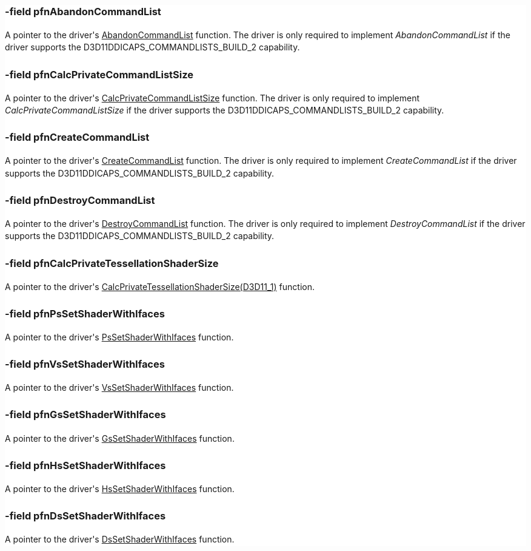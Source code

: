 ### -field pfnAbandonCommandList

A pointer to the driver's <a href="/windows-hardware/drivers/ddi/d3d10umddi/nc-d3d10umddi-pfnd3d11ddi_abandoncommandlist">AbandonCommandList</a> function. The driver is only required to implement <i>AbandonCommandList</i> if the driver supports the D3D11DDICAPS_COMMANDLISTS_BUILD_2 capability.

### -field pfnCalcPrivateCommandListSize

A pointer to the driver's <a href="/windows-hardware/drivers/ddi/d3d10umddi/nc-d3d10umddi-pfnd3d11ddi_calcprivatecommandlistsize">CalcPrivateCommandListSize</a> function. The driver is only required to implement <i>CalcPrivateCommandListSize</i> if the driver supports the D3D11DDICAPS_COMMANDLISTS_BUILD_2 capability.

### -field pfnCreateCommandList

A pointer to the driver's <a href="/windows-hardware/drivers/ddi/d3d10umddi/nc-d3d10umddi-pfnd3d11ddi_createcommandlist">CreateCommandList</a> function. The driver is only required to implement <i>CreateCommandList</i> if the driver supports the D3D11DDICAPS_COMMANDLISTS_BUILD_2 capability.

### -field pfnDestroyCommandList

A pointer to the driver's <a href="/windows-hardware/drivers/ddi/d3d10umddi/nc-d3d10umddi-pfnd3d11ddi_destroycommandlist">DestroyCommandList</a> function. The driver is only required to implement <i>DestroyCommandList</i> if the driver supports the D3D11DDICAPS_COMMANDLISTS_BUILD_2 capability.

### -field pfnCalcPrivateTessellationShaderSize

A pointer to the driver's <a href="/windows-hardware/drivers/ddi/d3d10umddi/nc-d3d10umddi-pfnd3d11ddi_calcprivatetessellationshadersize">CalcPrivateTessellationShaderSize(D3D11_1)</a> function.

### -field pfnPsSetShaderWithIfaces

A pointer to the driver's <a href="/windows-hardware/drivers/ddi/d3d10umddi/nc-d3d10umddi-pfnd3d11ddi_setshader_with_ifaces">PsSetShaderWithIfaces</a> function.

### -field pfnVsSetShaderWithIfaces

A pointer to the driver's <a href="/windows-hardware/drivers/ddi/d3d10umddi/nc-d3d10umddi-pfnd3d11ddi_setshader_with_ifaces">VsSetShaderWithIfaces</a> function.

### -field pfnGsSetShaderWithIfaces

A pointer to the driver's <a href="/windows-hardware/drivers/ddi/d3d10umddi/nc-d3d10umddi-pfnd3d11ddi_setshader_with_ifaces">GsSetShaderWithIfaces</a> function.

### -field pfnHsSetShaderWithIfaces

A pointer to the driver's <a href="/windows-hardware/drivers/ddi/d3d10umddi/nc-d3d10umddi-pfnd3d11ddi_setshader_with_ifaces">HsSetShaderWithIfaces</a> function.

### -field pfnDsSetShaderWithIfaces

A pointer to the driver's <a href="/windows-hardware/drivers/ddi/d3d10umddi/nc-d3d10umddi-pfnd3d11ddi_setshader_with_ifaces">DsSetShaderWithIfaces</a> function.
